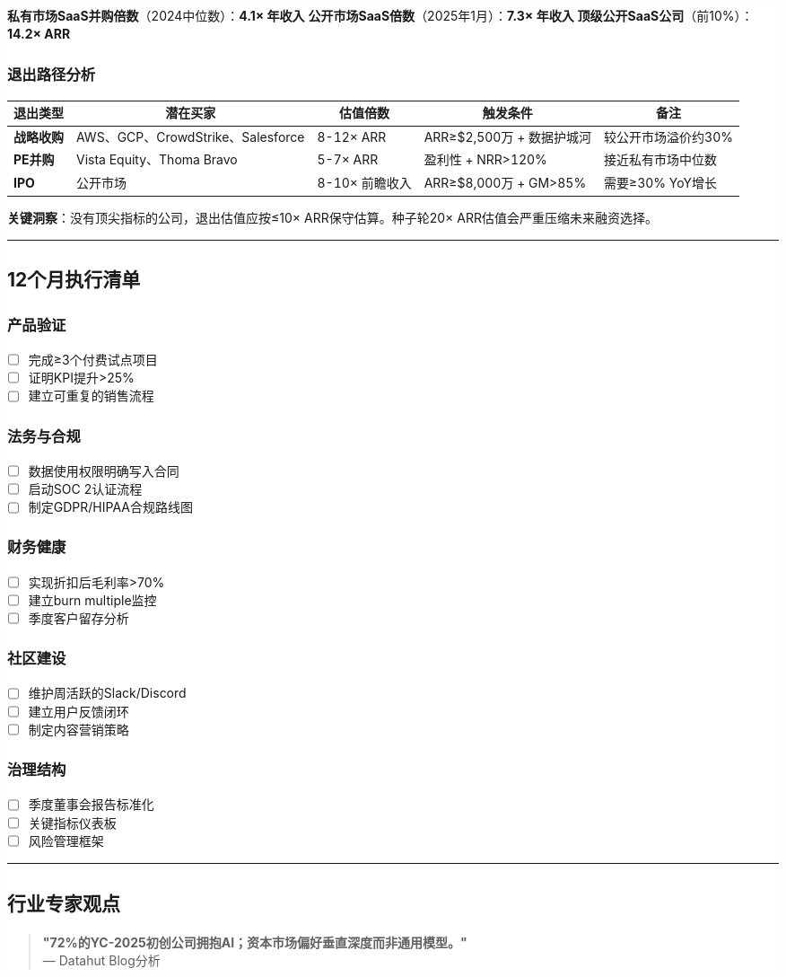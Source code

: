 **私有市场SaaS并购倍数**（2024中位数）：**4.1× 年收入**
**公开市场SaaS倍数**（2025年1月）：**7.3× 年收入**
**顶级公开SaaS公司**（前10%）：**14.2× ARR**

### 退出路径分析

| 退出类型 | 潜在买家 | 估值倍数 | 触发条件 | 备注 |
|----------|----------|----------|----------|------|
| **战略收购** | AWS、GCP、CrowdStrike、Salesforce | 8-12× ARR | ARR≥$2,500万 + 数据护城河 | 较公开市场溢价约30% |
| **PE并购** | Vista Equity、Thoma Bravo | 5-7× ARR | 盈利性 + NRR>120% | 接近私有市场中位数 |
| **IPO** | 公开市场 | 8-10× 前瞻收入 | ARR≥$8,000万 + GM>85% | 需要≥30% YoY增长 |

**关键洞察**：没有顶尖指标的公司，退出估值应按≤10× ARR保守估算。种子轮20× ARR估值会严重压缩未来融资选择。

---

## 12个月执行清单

### 产品验证
- [ ] 完成≥3个付费试点项目
- [ ] 证明KPI提升>25%
- [ ] 建立可重复的销售流程

### 法务与合规
- [ ] 数据使用权限明确写入合同
- [ ] 启动SOC 2认证流程
- [ ] 制定GDPR/HIPAA合规路线图

### 财务健康
- [ ] 实现折扣后毛利率>70%
- [ ] 建立burn multiple监控
- [ ] 季度客户留存分析

### 社区建设
- [ ] 维护周活跃的Slack/Discord
- [ ] 建立用户反馈闭环
- [ ] 制定内容营销策略

### 治理结构
- [ ] 季度董事会报告标准化
- [ ] 关键指标仪表板
- [ ] 风险管理框架

---

## 行业专家观点

> **"72%的YC-2025初创公司拥抱AI；资本市场偏好垂直深度而非通用模型。"**  
> — Datahut Blog分析
